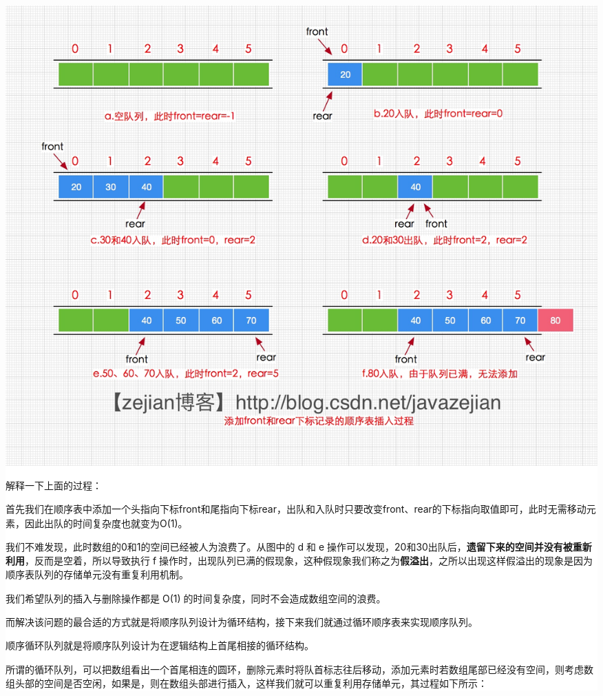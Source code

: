 ![顺序表插入过程](/images/15658746154555.jpg)

解释一下上面的过程：

首先我们在顺序表中添加一个头指向下标front和尾指向下标rear，出队和入队时只要改变front、rear的下标指向取值即可，此时无需移动元素，因此出队的时间复杂度也就变为O(1)。

我们不难发现，此时数组的0和1的空间已经被人为浪费了。从图中的 d 和 e 操作可以发现，20和30出队后，**遗留下来的空间并没有被重新利用**，反而是空着，所以导致执行 f 操作时，出现队列已满的假现象，这种假现象我们称之为**假溢出**，之所以出现这样假溢出的现象是因为顺序表队列的存储单元没有重复利用机制。

我们希望队列的插入与删除操作都是 O(1) 的时间复杂度，同时不会造成数组空间的浪费。

而解决该问题的最合适的方式就是将顺序队列设计为循环结构，接下来我们就通过循环顺序表来实现顺序队列。

顺序循环队列就是将顺序队列设计为在逻辑结构上首尾相接的循环结构。

所谓的循环队列，可以把数组看出一个首尾相连的圆环，删除元素时将队首标志往后移动，添加元素时若数组尾部已经没有空间，则考虑数组头部的空间是否空闲，如果是，则在数组头部进行插入，这样我们就可以重复利用存储单元，其过程如下所示： 
